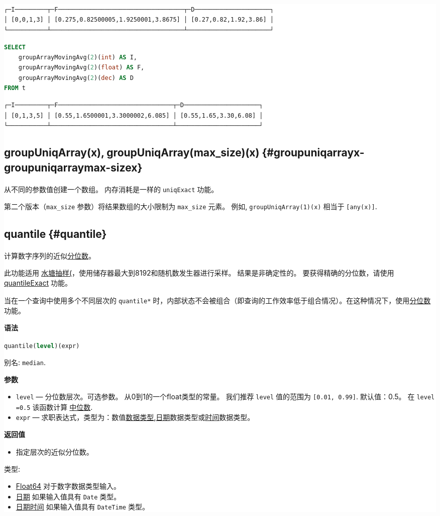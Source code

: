 ``` text
┌─I─────────┬─F───────────────────────────────────┬─D─────────────────────┐
│ [0,0,1,3] │ [0.275,0.82500005,1.9250001,3.8675] │ [0.27,0.82,1.92,3.86] │
└───────────┴─────────────────────────────────────┴───────────────────────┘
```

``` sql
SELECT
    groupArrayMovingAvg(2)(int) AS I,
    groupArrayMovingAvg(2)(float) AS F,
    groupArrayMovingAvg(2)(dec) AS D
FROM t
```

``` text
┌─I─────────┬─F────────────────────────────────┬─D─────────────────────┐
│ [0,1,3,5] │ [0.55,1.6500001,3.3000002,6.085] │ [0.55,1.65,3.30,6.08] │
└───────────┴──────────────────────────────────┴───────────────────────┘
```

## groupUniqArray(x), groupUniqArray(max_size)(x) {#groupuniqarrayx-groupuniqarraymax-sizex}

从不同的参数值创建一个数组。 内存消耗是一样的 `uniqExact` 功能。

第二个版本（`max_size` 参数）将结果数组的大小限制为 `max_size` 元素。
例如, `groupUniqArray(1)(x)` 相当于 `[any(x)]`.

## quantile {#quantile}

计算数字序列的近似[分位数](https://en.wikipedia.org/wiki/Quantile)。

此功能适用 [水塘抽样(](https://en.wikipedia.org/wiki/Reservoir_sampling)，使用储存器最大到8192和随机数发生器进行采样。 结果是非确定性的。 要获得精确的分位数，请使用 [quantileExact](#quantileexact) 功能。

当在一个查询中使用多个不同层次的 `quantile*` 时，内部状态不会被组合（即查询的工作效率低于组合情况）。在这种情况下，使用[分位数](#quantiles)功能。

**语法**

``` sql
quantile(level)(expr)
```

别名: `median`.

**参数**

-   `level` — 分位数层次。可选参数。 从0到1的一个float类型的常量。 我们推荐 `level` 值的范围为 `[0.01, 0.99]`. 默认值：0.5。 在 `level=0.5` 该函数计算 [中位数](https://en.wikipedia.org/wiki/Median).
-   `expr` — 求职表达式，类型为：数值[数据类型](../../sql-reference/data-types/index.md#data_types),[日期](../../sql-reference/data-types/date.md)数据类型或[时间](../../sql-reference/data-types/datetime.md)数据类型。

**返回值**

-   指定层次的近似分位数。

类型:

-   [Float64](../../sql-reference/data-types/float.md) 对于数字数据类型输入。
-   [日期](../../sql-reference/data-types/date.md) 如果输入值具有 `Date` 类型。
-   [日期时间](../../sql-reference/data-types/datetime.md) 如果输入值具有 `DateTime` 类型。
